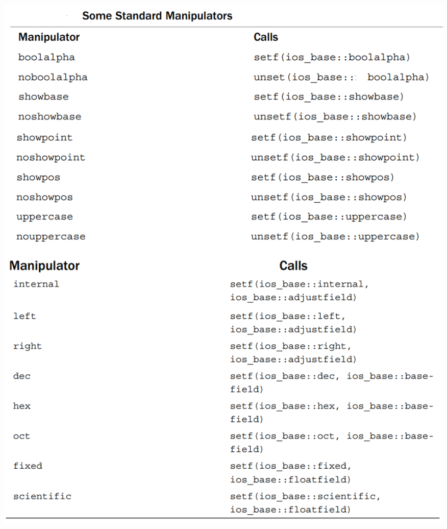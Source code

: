 ![image-20250422221256284](./images/ios_baseSetf4.png)

![image-20250422221300145](./images/ios_baseSetf5.png)
